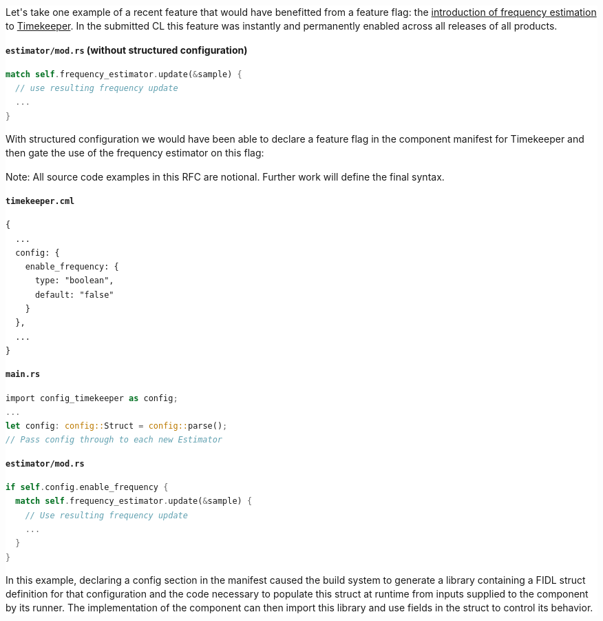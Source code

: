 Let's take one example of a recent feature that would have benefitted from a
feature flag: the [introduction of frequency estimation][cl_frequency] to
[Timekeeper][src_timekeeper]. In the submitted CL this feature was instantly and
permanently enabled across all releases of all products.

**`estimator/mod.rs` (without structured configuration)**

```rust
match self.frequency_estimator.update(&sample) {
  // use resulting frequency update
  ...
}
```

With structured configuration we would have been able to declare a feature flag
in the component manifest for Timekeeper and then gate the use of the frequency
estimator on this flag:

Note: All source code examples in this RFC are notional. Further work will
define the final syntax.


**`timekeeper.cml`**

```json5
{
  ...
  config: {
    enable_frequency: {
      type: "boolean",
      default: "false"
    }
  },
  ...
}
```

**`main.rs`**

```rust
import config_timekeeper as config;
...
let config: config::Struct = config::parse();
// Pass config through to each new Estimator
```

**`estimator/mod.rs`**

```rust
if self.config.enable_frequency {
  match self.frequency_estimator.update(&sample) {
    // Use resulting frequency update
    ...
  }
}
```

In this example, declaring a config section in the manifest caused the build
system to generate a library containing a FIDL struct definition for that
configuration and the code necessary to populate this struct at runtime from
inputs supplied to the component by its runner. The implementation of the
component can then import this library and use fields in the struct to control
its behavior.


[chromium_config]: https://chromium.googlesource.com/chromium/src/+/refs/heads/main/docs/configuration.md
[windows_registry]: https://docs.microsoft.com/en-us/windows/win32/sysinfo/about-the-registry
[config_data]: /docs/development/components/data.md#product-specific_configuration_with_config_data
[fidl_contrib]: /docs/contribute/contributing-to-fidl/README.md
[ffx]: /docs/development/tools/ffx/getting-started.md
[component_instance_id]: /docs/glossary/README.md#component-instance-identifier
[realm_builder]: /docs/development/components/v2/realm_builder.md
[utc_algorithm]: /docs/concepts/time/utc/algorithms.md
[roadmap_spac]: /docs/contribute/roadmap/2021/product_assembly.md
[roadmap_dpi]: /docs/contribute/roadmap/2021/decentralized_product_integration.md
[rfc_0002]: /docs/contribute/governance/rfcs/0002_platform_versioning.md
[cl_frequency]: https://fuchsia-review.googlesource.com/c/fuchsia/+/514762
[src_cmc]: https://cs.opensource.google/fuchsia/fuchsia/+/main:tools/cmc/
[src_timekeeper]: https://cs.opensource.google/fuchsia/fuchsia/+/main:src/sys/time/timekeeper/
[src_launch_args]: https://cs.opensource.google/fuchsia/fuchsia/+/main:src/lib/fuchsia-component/src/server/mod.rs;drc=87993a6ba2f2f35204ee54ce5ad86a8a7e8817e7;l=809
[src_procargs]: https://cs.opensource.google/fuchsia/fuchsia/+/main:zircon/system/public/zircon/processargs.h
[fidl_fuchsia_metrics_melf]: https://cs.opensource.google/fuchsia/fuchsia/+/main:sdk/fidl/fuchsia.metrics/metric_event_logger.fidl
[fidl_fuchsia_settings]: https://cs.opensource.google/fuchsia/fuchsia/+/main:sdk/fidl/fuchsia.settings
[fidl_fuchsia_sys2_resolver]: https://cs.opensource.google/fuchsia/fuchsia/+/main:sdk/fidl/fuchsia.sys2/runtime/component_resolver.fidl
[fidl_fuchsia_sys2_child_decl]: https://cs.opensource.google/fuchsia/fuchsia/+/main:sdk/fidl/fuchsia.sys2/decls/child_decl.fidl